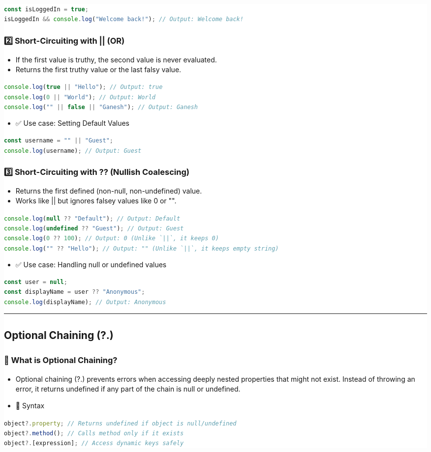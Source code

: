 ```js
const isLoggedIn = true;
isLoggedIn && console.log("Welcome back!"); // Output: Welcome back!
```

### 2️⃣ Short-Circuiting with || (OR)

- If the first value is truthy, the second value is never evaluated.
- Returns the first truthy value or the last falsy value.

```js
console.log(true || "Hello"); // Output: true
console.log(0 || "World"); // Output: World
console.log("" || false || "Ganesh"); // Output: Ganesh
```

- ✅ Use case: Setting Default Values

```js
const username = "" || "Guest";
console.log(username); // Output: Guest
```

### 3️⃣ Short-Circuiting with ?? (Nullish Coalescing)

- Returns the first defined (non-null, non-undefined) value.
- Works like || but ignores falsey values like 0 or "".

```js
console.log(null ?? "Default"); // Output: Default
console.log(undefined ?? "Guest"); // Output: Guest
console.log(0 ?? 100); // Output: 0 (Unlike `||`, it keeps 0)
console.log("" ?? "Hello"); // Output: "" (Unlike `||`, it keeps empty string)
```

- ✅ Use case: Handling null or undefined values

```js
const user = null;
const displayName = user ?? "Anonymous";
console.log(displayName); // Output: Anonymous
```

---

## Optional Chaining (?.)

### 🔹 What is Optional Chaining?

- Optional chaining (?.) prevents errors when accessing deeply nested properties that might not exist. Instead of throwing an error, it returns undefined if any part of the chain is null or undefined.

- 🔹 Syntax

```js
object?.property; // Returns undefined if object is null/undefined
object?.method(); // Calls method only if it exists
object?.[expression]; // Access dynamic keys safely
```
